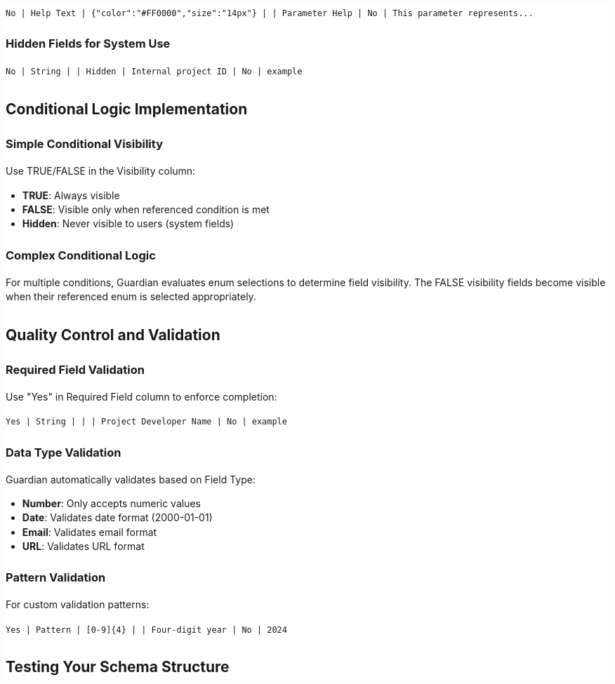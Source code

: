 ```excel
No | Help Text | {"color":"#FF0000","size":"14px"} | | Parameter Help | No | This parameter represents...
```

### Hidden Fields for System Use

```excel
No | String | | Hidden | Internal project ID | No | example
```

## Conditional Logic Implementation

### Simple Conditional Visibility

Use TRUE/FALSE in the Visibility column:
- **TRUE**: Always visible
- **FALSE**: Visible only when referenced condition is met
- **Hidden**: Never visible to users (system fields)

### Complex Conditional Logic

For multiple conditions, Guardian evaluates enum selections to determine field visibility. The FALSE visibility fields become visible when their referenced enum is selected appropriately.

## Quality Control and Validation

### Required Field Validation

Use "Yes" in Required Field column to enforce completion:

```excel
Yes | String | | | Project Developer Name | No | example
```

### Data Type Validation

Guardian automatically validates based on Field Type:
- **Number**: Only accepts numeric values
- **Date**: Validates date format (2000-01-01)
- **Email**: Validates email format
- **URL**: Validates URL format

### Pattern Validation

For custom validation patterns:

```excel
Yes | Pattern | [0-9]{4} | | Four-digit year | No | 2024
```

## Testing Your Schema Structure

